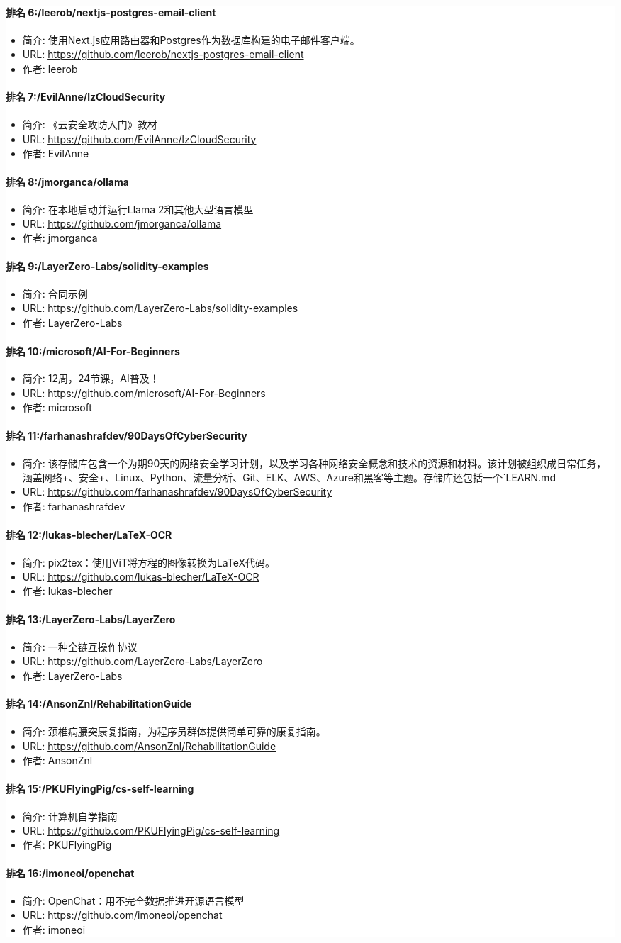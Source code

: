 #### 排名 6:/leerob/nextjs-postgres-email-client
- 简介: 使用Next.js应用路由器和Postgres作为数据库构建的电子邮件客户端。
- URL: https://github.com/leerob/nextjs-postgres-email-client
- 作者: leerob 

#### 排名 7:/EvilAnne/lzCloudSecurity
- 简介: 《云安全攻防入门》教材
- URL: https://github.com/EvilAnne/lzCloudSecurity
- 作者: EvilAnne 

#### 排名 8:/jmorganca/ollama
- 简介: 在本地启动并运行Llama 2和其他大型语言模型
- URL: https://github.com/jmorganca/ollama
- 作者: jmorganca 

#### 排名 9:/LayerZero-Labs/solidity-examples
- 简介: 合同示例
- URL: https://github.com/LayerZero-Labs/solidity-examples
- 作者: LayerZero-Labs 

#### 排名 10:/microsoft/AI-For-Beginners
- 简介: 12周，24节课，AI普及！
- URL: https://github.com/microsoft/AI-For-Beginners
- 作者: microsoft 

#### 排名 11:/farhanashrafdev/90DaysOfCyberSecurity
- 简介: 该存储库包含一个为期90天的网络安全学习计划，以及学习各种网络安全概念和技术的资源和材料。该计划被组织成日常任务，涵盖网络+、安全+、Linux、Python、流量分析、Git、ELK、AWS、Azure和黑客等主题。存储库还包括一个`LEARN.md
- URL: https://github.com/farhanashrafdev/90DaysOfCyberSecurity
- 作者: farhanashrafdev 

#### 排名 12:/lukas-blecher/LaTeX-OCR
- 简介: pix2tex：使用ViT将方程的图像转换为LaTeX代码。
- URL: https://github.com/lukas-blecher/LaTeX-OCR
- 作者: lukas-blecher 

#### 排名 13:/LayerZero-Labs/LayerZero
- 简介: 一种全链互操作协议
- URL: https://github.com/LayerZero-Labs/LayerZero
- 作者: LayerZero-Labs 

#### 排名 14:/AnsonZnl/RehabilitationGuide
- 简介: 颈椎病腰突康复指南，为程序员群体提供简单可靠的康复指南。
- URL: https://github.com/AnsonZnl/RehabilitationGuide
- 作者: AnsonZnl 

#### 排名 15:/PKUFlyingPig/cs-self-learning
- 简介: 计算机自学指南
- URL: https://github.com/PKUFlyingPig/cs-self-learning
- 作者: PKUFlyingPig 

#### 排名 16:/imoneoi/openchat
- 简介: OpenChat：用不完全数据推进开源语言模型
- URL: https://github.com/imoneoi/openchat
- 作者: imoneoi 
